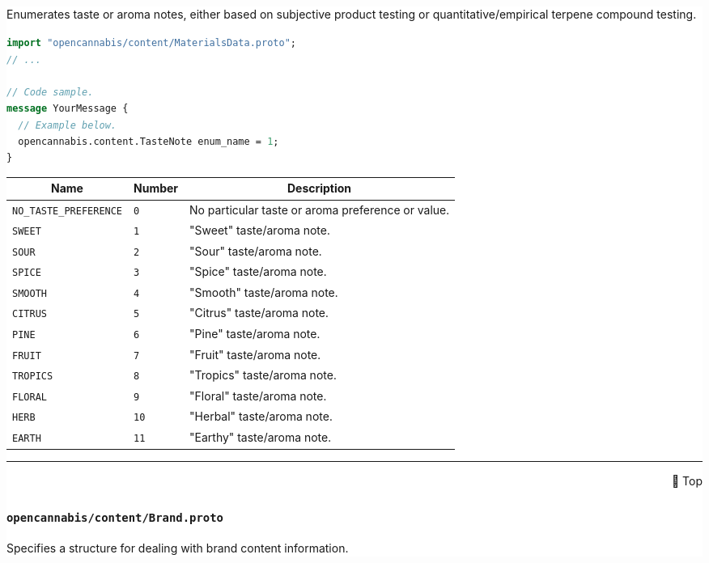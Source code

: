 Enumerates taste or aroma notes, either based on subjective product testing or quantitative/empirical terpene
compound testing.

```proto
import "opencannabis/content/MaterialsData.proto";
// ...

// Code sample.
message YourMessage {
  // Example below.
  opencannabis.content.TasteNote enum_name = 1;
}

```

| Name | Number | Description |
| ---- | ------ | ----------- |
| `NO_TASTE_PREFERENCE` | `0` | No particular taste or aroma preference or value. |
| `SWEET` | `1` | "Sweet" taste/aroma note. |
| `SOUR` | `2` | "Sour" taste/aroma note. |
| `SPICE` | `3` | "Spice" taste/aroma note. |
| `SMOOTH` | `4` | "Smooth" taste/aroma note. |
| `CITRUS` | `5` | "Citrus" taste/aroma note. |
| `PINE` | `6` | "Pine" taste/aroma note. |
| `FRUIT` | `7` | "Fruit" taste/aroma note. |
| `TROPICS` | `8` | "Tropics" taste/aroma note. |
| `FLORAL` | `9` | "Floral" taste/aroma note. |
| `HERB` | `10` | "Herbal" taste/aroma note. |
| `EARTH` | `11` | "Earthy" taste/aroma note. |









_________________



<a name="opencannabis/content/Brand.proto"></a>
<p align="right"><a href="#top" style="text-decoration:none">🔼 Top</a></p>

### `opencannabis/content/Brand.proto`

Specifies a structure for dealing with brand content information.
